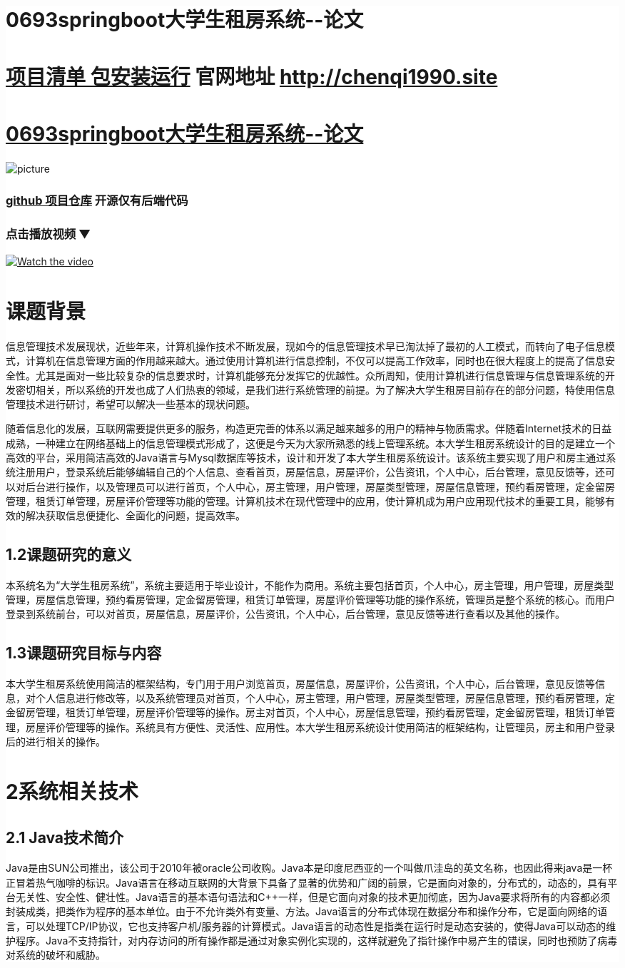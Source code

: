 # 0693springboot大学生租房系统--论文


# [项目清单 包安装运行](http://chenqi1990.site) 官网地址 http://chenqi1990.site

# [0693springboot大学生租房系统--论文](https://github.com/GraduationProject-springboot/0693springboot)

![picture](https://raw.githubusercontent.com/GraduationProject-springboot/.github/main/img/wx.png)

### [github 项目仓库](https://github.com/GraduationProject-springboot/allSpringbootProjects) 开源仅有后端代码

### 点击播放视频 ▼
[![Watch the video](https://i.sstatic.net/Vp2cE.png)](https://www.bilibili.com/video/BV14HerezEwW?p=46)

# 课题背景
信息管理技术发展现状，近些年来，计算机操作技术不断发展，现如今的信息管理技术早已淘汰掉了最初的人工模式，而转向了电子信息模式，计算机在信息管理方面的作用越来越大。通过使用计算机进行信息控制，不仅可以提高工作效率，同时也在很大程度上的提高了信息安全性。尤其是面对一些比较复杂的信息要求时，计算机能够充分发挥它的优越性。众所周知，使用计算机进行信息管理与信息管理系统的开发密切相关，所以系统的开发也成了人们热衷的领域，是我们进行系统管理的前提。为了解决大学生租房目前存在的部分问题，特使用信息管理技术进行研讨，希望可以解决一些基本的现状问题。

随着信息化的发展，互联网需要提供更多的服务，构造更完善的体系以满足越来越多的用户的精神与物质需求。伴随着Internet技术的日益成熟，一种建立在网络基础上的信息管理模式形成了，这便是今天为大家所熟悉的线上管理系统。本大学生租房系统设计的目的是建立一个高效的平台，采用简洁高效的Java语言与Mysql数据库等技术，设计和开发了本大学生租房系统设计。该系统主要实现了用户和房主通过系统注册用户，登录系统后能够编辑自己的个人信息、查看首页，房屋信息，房屋评价，公告资讯，个人中心，后台管理，意见反馈等，还可以对后台进行操作，以及管理员可以进行首页，个人中心，房主管理，用户管理，房屋类型管理，房屋信息管理，预约看房管理，定金留房管理，租赁订单管理，房屋评价管理等功能的管理。计算机技术在现代管理中的应用，使计算机成为用户应用现代技术的重要工具，能够有效的解决获取信息便捷化、全面化的问题，提高效率。
## 1.2课题研究的意义
本系统名为“大学生租房系统”，系统主要适用于毕业设计，不能作为商用。系统主要包括首页，个人中心，房主管理，用户管理，房屋类型管理，房屋信息管理，预约看房管理，定金留房管理，租赁订单管理，房屋评价管理等功能的操作系统，管理员是整个系统的核心。而用户登录到系统前台，可以对首页，房屋信息，房屋评价，公告资讯，个人中心，后台管理，意见反馈等进行查看以及其他的操作。
## 1.3课题研究目标与内容
本大学生租房系统使用简洁的框架结构，专门用于用户浏览首页，房屋信息，房屋评价，公告资讯，个人中心，后台管理，意见反馈等信息，对个人信息进行修改等，以及系统管理员对首页，个人中心，房主管理，用户管理，房屋类型管理，房屋信息管理，预约看房管理，定金留房管理，租赁订单管理，房屋评价管理等的操作。房主对首页，个人中心，房屋信息管理，预约看房管理，定金留房管理，租赁订单管理，房屋评价管理等的操作。系统具有方便性、灵活性、应用性。本大学生租房系统设计使用简洁的框架结构，让管理员，房主和用户登录后的进行相关的操作。


# 2系统相关技术
## 2.1 Java技术简介
Java是由SUN公司推出，该公司于2010年被oracle公司收购。Java本是印度尼西亚的一个叫做爪洼岛的英文名称，也因此得来java是一杯正冒着热气咖啡的标识。Java语言在移动互联网的大背景下具备了显著的优势和广阔的前景，它是面向对象的，分布式的，动态的，具有平台无关性、安全性、健壮性。Java语言的基本语句语法和C++一样，但是它面向对象的技术更加彻底，因为Java要求将所有的内容都必须封装成类，把类作为程序的基本单位。由于不允许类外有变量、方法。Java语言的分布式体现在数据分布和操作分布，它是面向网络的语言，可以处理TCP/IP协议，它也支持客户机/服务器的计算模式。Java语言的动态性是指类在运行时是动态安装的，使得Java可以动态的维护程序。Java不支持指针，对内存访问的所有操作都是通过对象实例化实现的，这样就避免了指针操作中易产生的错误，同时也预防了病毒对系统的破坏和威胁。
